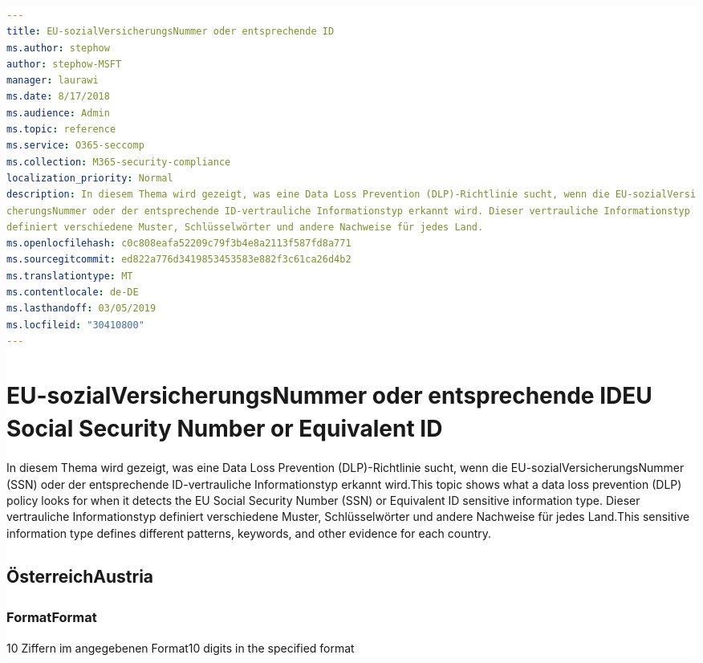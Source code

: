 ```yaml
---
title: EU-sozialVersicherungsNummer oder entsprechende ID
ms.author: stephow
author: stephow-MSFT
manager: laurawi
ms.date: 8/17/2018
ms.audience: Admin
ms.topic: reference
ms.service: O365-seccomp
ms.collection: M365-security-compliance
localization_priority: Normal
description: In diesem Thema wird gezeigt, was eine Data Loss Prevention (DLP)-Richtlinie sucht, wenn die EU-sozialVersicherungsNummer oder der entsprechende ID-vertrauliche Informationstyp erkannt wird. Dieser vertrauliche Informationstyp definiert verschiedene Muster, Schlüsselwörter und andere Nachweise für jedes Land.
ms.openlocfilehash: c0c808eafa52209c79f3b4e8a2113f587fd8a771
ms.sourcegitcommit: ed822a776d3419853453583e882f3c61ca26d4b2
ms.translationtype: MT
ms.contentlocale: de-DE
ms.lasthandoff: 03/05/2019
ms.locfileid: "30410800"
---
```

# <a name="eu-social-security-number-or-equivalent-id"></a><span data-ttu-id="5b81a-104">EU-sozialVersicherungsNummer oder entsprechende ID</span><span class="sxs-lookup"><span data-stu-id="5b81a-104">EU Social Security Number or Equivalent ID</span></span>

<span data-ttu-id="5b81a-105">In diesem Thema wird gezeigt, was eine Data Loss Prevention (DLP)-Richtlinie sucht, wenn die EU-sozialVersicherungsNummer (SSN) oder der entsprechende ID-vertrauliche Informationstyp erkannt wird.</span><span class="sxs-lookup"><span data-stu-id="5b81a-105">This topic shows what a data loss prevention (DLP) policy looks for when it detects the EU Social Security Number (SSN) or Equivalent ID sensitive information type.</span></span> <span data-ttu-id="5b81a-106">Dieser vertrauliche Informationstyp definiert verschiedene Muster, Schlüsselwörter und andere Nachweise für jedes Land.</span><span class="sxs-lookup"><span data-stu-id="5b81a-106">This sensitive information type defines different patterns, keywords, and other evidence for each country.</span></span>
  
## <a name="austria"></a><span data-ttu-id="5b81a-107">Österreich</span><span class="sxs-lookup"><span data-stu-id="5b81a-107">Austria</span></span>

### <a name="format"></a><span data-ttu-id="5b81a-108">Format</span><span class="sxs-lookup"><span data-stu-id="5b81a-108">Format</span></span>

<span data-ttu-id="5b81a-109">10 Ziffern im angegebenen Format</span><span class="sxs-lookup"><span data-stu-id="5b81a-109">10 digits in the specified format</span></span>
  